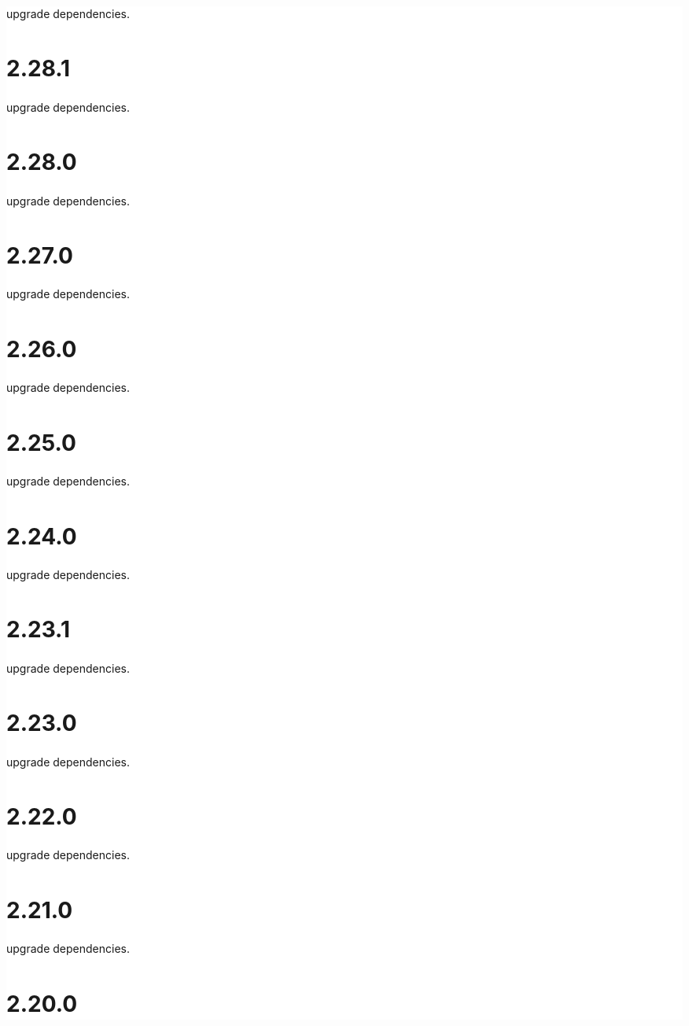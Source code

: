 upgrade dependencies.

# 2.28.1

upgrade dependencies.

# 2.28.0

upgrade dependencies.

# 2.27.0

upgrade dependencies.

# 2.26.0

upgrade dependencies.

# 2.25.0

upgrade dependencies.

# 2.24.0

upgrade dependencies.

# 2.23.1

upgrade dependencies.

# 2.23.0

upgrade dependencies.

# 2.22.0

upgrade dependencies.

# 2.21.0

upgrade dependencies.

# 2.20.0
